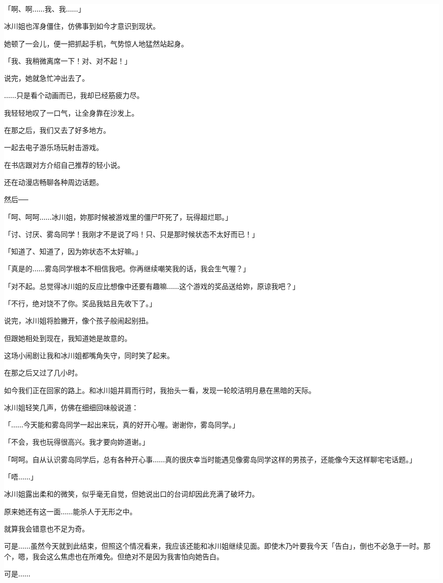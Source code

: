「啊、啊……我、我……」

冰川姐也浑身僵住，仿佛事到如今才意识到现状。

她顿了一会儿，便一把抓起手机，气势惊人地猛然站起身。

「我、我稍微离席一下！对、对不起！」

说完，她就急忙冲出去了。

……只是看个动画而已，我却已经筋疲力尽。

我轻轻地叹了一口气，让全身靠在沙发上。

在那之后，我们又去了好多地方。

一起去电子游乐场玩射击游戏。

在书店跟对方介绍自己推荐的轻小说。

还在动漫店畅聊各种周边话题。

然后──

「呵、呵呵……冰川姐，妳那时候被游戏里的僵尸吓死了，玩得超烂耶。」

「讨、讨厌、雾岛同学！我刚才不是说了吗！只、只是那时候状态不太好而已！」

「知道了、知道了，因为妳状态不太好嘛。」

「真是的……雾岛同学根本不相信我吧。你再继续嘲笑我的话，我会生气喔？」

「对不起。总觉得冰川姐的反应比想像中还要有趣嘛……这个游戏的奖品送给妳，原谅我吧？」

「不行，绝对饶不了你。奖品我姑且先收下了。」

说完，冰川姐将脸撇开，像个孩子般闹起别扭。

但跟她相处到现在，我知道她是故意的。

这场小闹剧让我和冰川姐都嘴角失守，同时笑了起来。

在那之后又过了几小时。

如今我们正在回家的路上。和冰川姐并肩而行时，我抬头一看，发现一轮皎洁明月悬在黑暗的天际。

冰川姐轻笑几声，仿佛在细细回味般说道：

「……今天能和雾岛同学一起出来玩，真的好开心喔。谢谢你，雾岛同学。」

「不会，我也玩得很高兴。我才要向妳道谢。」

「呵呵。自从认识雾岛同学后，总有各种开心事……真的很庆幸当时能遇见像雾岛同学这样的男孩子，还能像今天这样聊宅宅话题。」

「唔……」

冰川姐露出柔和的微笑，似乎毫无自觉，但她说出口的台词却因此充满了破坏力。

原来她还有这一面……能杀人于无形之中。

就算我会错意也不足为奇。

可是……虽然今天就到此结束，但照这个情况看来，我应该还能和冰川姐继续见面。即使木乃叶要我今天「告白」，倒也不必急于一时。那个，嗯，我会这么焦虑也在所难免。但绝对不是因为我害怕向她告白。

可是……
